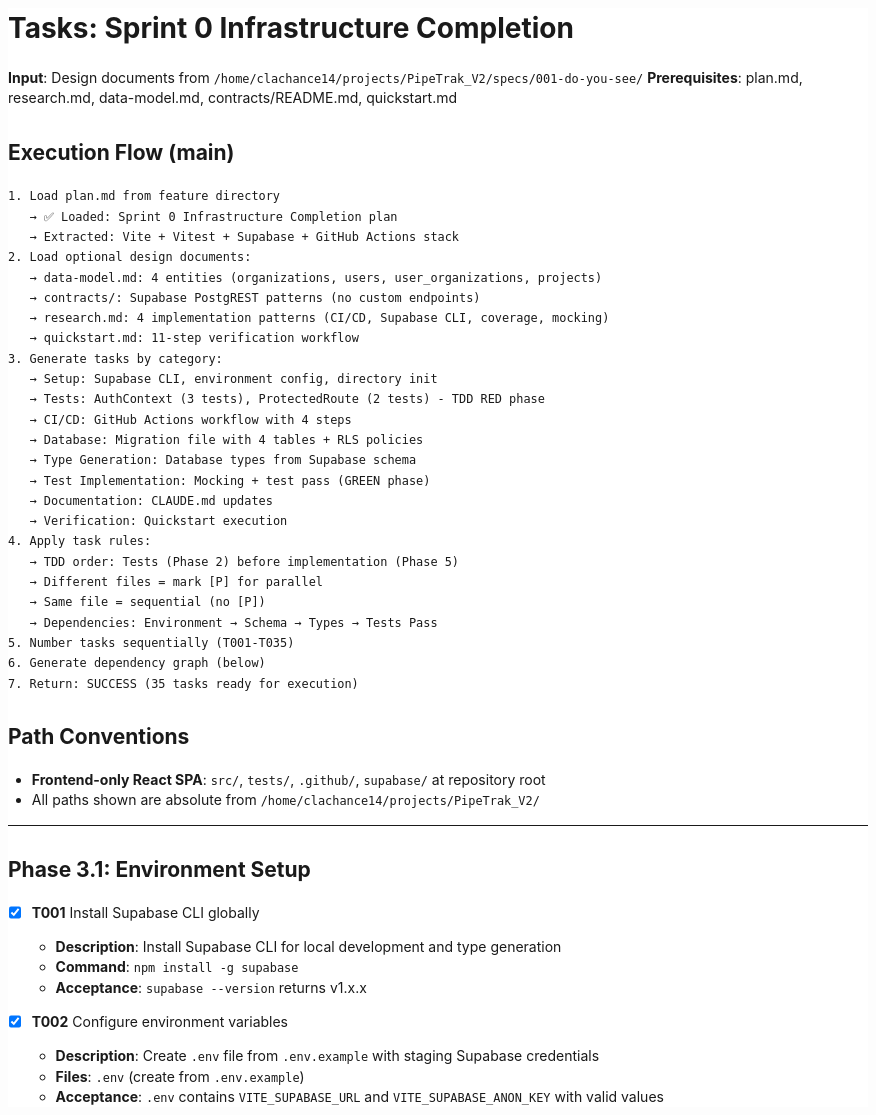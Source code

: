 # Tasks: Sprint 0 Infrastructure Completion

**Input**: Design documents from `/home/clachance14/projects/PipeTrak_V2/specs/001-do-you-see/`
**Prerequisites**: plan.md, research.md, data-model.md, contracts/README.md, quickstart.md

## Execution Flow (main)
```
1. Load plan.md from feature directory
   → ✅ Loaded: Sprint 0 Infrastructure Completion plan
   → Extracted: Vite + Vitest + Supabase + GitHub Actions stack
2. Load optional design documents:
   → data-model.md: 4 entities (organizations, users, user_organizations, projects)
   → contracts/: Supabase PostgREST patterns (no custom endpoints)
   → research.md: 4 implementation patterns (CI/CD, Supabase CLI, coverage, mocking)
   → quickstart.md: 11-step verification workflow
3. Generate tasks by category:
   → Setup: Supabase CLI, environment config, directory init
   → Tests: AuthContext (3 tests), ProtectedRoute (2 tests) - TDD RED phase
   → CI/CD: GitHub Actions workflow with 4 steps
   → Database: Migration file with 4 tables + RLS policies
   → Type Generation: Database types from Supabase schema
   → Test Implementation: Mocking + test pass (GREEN phase)
   → Documentation: CLAUDE.md updates
   → Verification: Quickstart execution
4. Apply task rules:
   → TDD order: Tests (Phase 2) before implementation (Phase 5)
   → Different files = mark [P] for parallel
   → Same file = sequential (no [P])
   → Dependencies: Environment → Schema → Types → Tests Pass
5. Number tasks sequentially (T001-T035)
6. Generate dependency graph (below)
7. Return: SUCCESS (35 tasks ready for execution)
```

## Path Conventions
- **Frontend-only React SPA**: `src/`, `tests/`, `.github/`, `supabase/` at repository root
- All paths shown are absolute from `/home/clachance14/projects/PipeTrak_V2/`

---

## Phase 3.1: Environment Setup

- [x] **T001** Install Supabase CLI globally
  - **Description**: Install Supabase CLI for local development and type generation
  - **Command**: `npm install -g supabase`
  - **Acceptance**: `supabase --version` returns v1.x.x

- [x] **T002** Configure environment variables
  - **Description**: Create `.env` file from `.env.example` with staging Supabase credentials
  - **Files**: `.env` (create from `.env.example`)
  - **Acceptance**: `.env` contains `VITE_SUPABASE_URL` and `VITE_SUPABASE_ANON_KEY` with valid values
